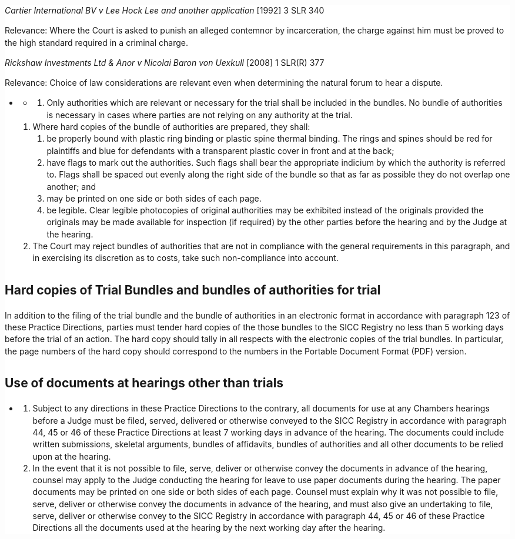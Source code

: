 _Cartier International BV v Lee Hock Lee and another application_ \[1992\] 3 SLR 340

Relevance: Where the Court is asked to punish an alleged contemnor by incarceration, the charge against him must be proved to the high standard required in a criminal charge.

_Rickshaw Investments Ltd & Anor v Nicolai Baron von Uexkull_ \[2008\] 1 SLR(R) 377

Relevance: Choice of law considerations are relevant even when determining the natural forum to hear a dispute.

*   *   1.  Only authorities which are relevant or necessary for the trial shall be included in the bundles. No bundle of authorities is necessary in cases where parties are not relying on any authority at the trial.
    
    1.  Where hard copies of the bundle of authorities are prepared, they shall:
        1.  be properly bound with plastic ring binding or plastic spine thermal binding. The rings and spines should be red for plaintiffs and blue for defendants with a transparent plastic cover in front and at the back;
        2.  have flags to mark out the authorities. Such flags shall bear the appropriate indicium by which the authority is referred to. Flags shall be spaced out evenly along the right side of the bundle so that as far as possible they do not overlap one another; and
        3.  may be printed on one side or both sides of each page.
        4.  be legible. Clear legible photocopies of original authorities may be exhibited instead of the originals provided the originals may be made available for inspection (if required) by the other parties before the hearing and by the Judge at the hearing.
    2.  The Court may reject bundles of authorities that are not in compliance with the general requirements in this paragraph, and in exercising its discretion as to costs, take such non-compliance into account.

## Hard copies of Trial Bundles and bundles of authorities for trial

In addition to the filing of the trial bundle and the bundle of authorities in an electronic format in accordance with paragraph 123 of these Practice Directions, parties must tender hard copies of the those bundles to the SICC Registry no less than 5 working days before the trial of an action. The hard copy should tally in all respects with the electronic copies of the trial bundles. In particular, the page numbers of the hard copy should correspond to the numbers in the Portable Document Format (PDF) version.

## Use of documents at hearings other than trials

*   1.  Subject to any directions in these Practice Directions to the contrary, all documents for use at any Chambers hearings before a Judge must be filed, served, delivered or otherwise conveyed to the SICC Registry in accordance with paragraph 44, 45 or 46 of these Practice Directions at least 7 working days in advance of the hearing. The documents could include written submissions, skeletal arguments, bundles of affidavits, bundles of authorities and all other documents to be relied upon at the hearing.
    2.  In the event that it is not possible to file, serve, deliver or otherwise convey the documents in advance of the hearing, counsel may apply to the Judge conducting the hearing for leave to use paper documents during the hearing. The paper documents may be printed on one side or both sides of each page. Counsel must explain why it was not possible to file, serve, deliver or otherwise convey the documents in advance of the hearing, and must also give an undertaking to file, serve, deliver or otherwise convey to the SICC Registry in accordance with paragraph 44, 45 or 46 of these Practice Directions all the documents used at the hearing by the next working day after the hearing.
